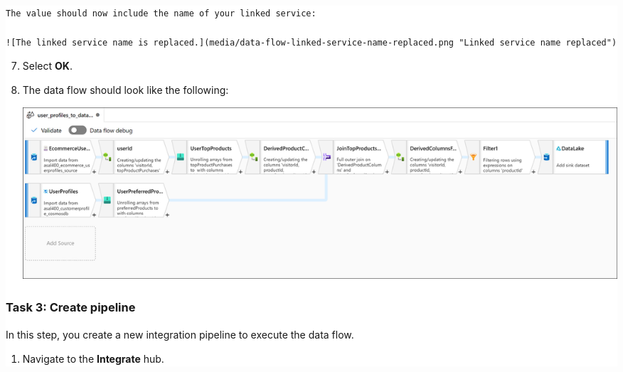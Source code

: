     The value should now include the name of your linked service:

    ![The linked service name is replaced.](media/data-flow-linked-service-name-replaced.png "Linked service name replaced")

7. Select **OK**.

8. The data flow should look like the following:

    ![The completed data flow is displayed.](media/user-profiles-data-flow.png "Completed data flow")

### Task 3: Create pipeline

In this step, you create a new integration pipeline to execute the data flow.

1. Navigate to the **Integrate** hub.
